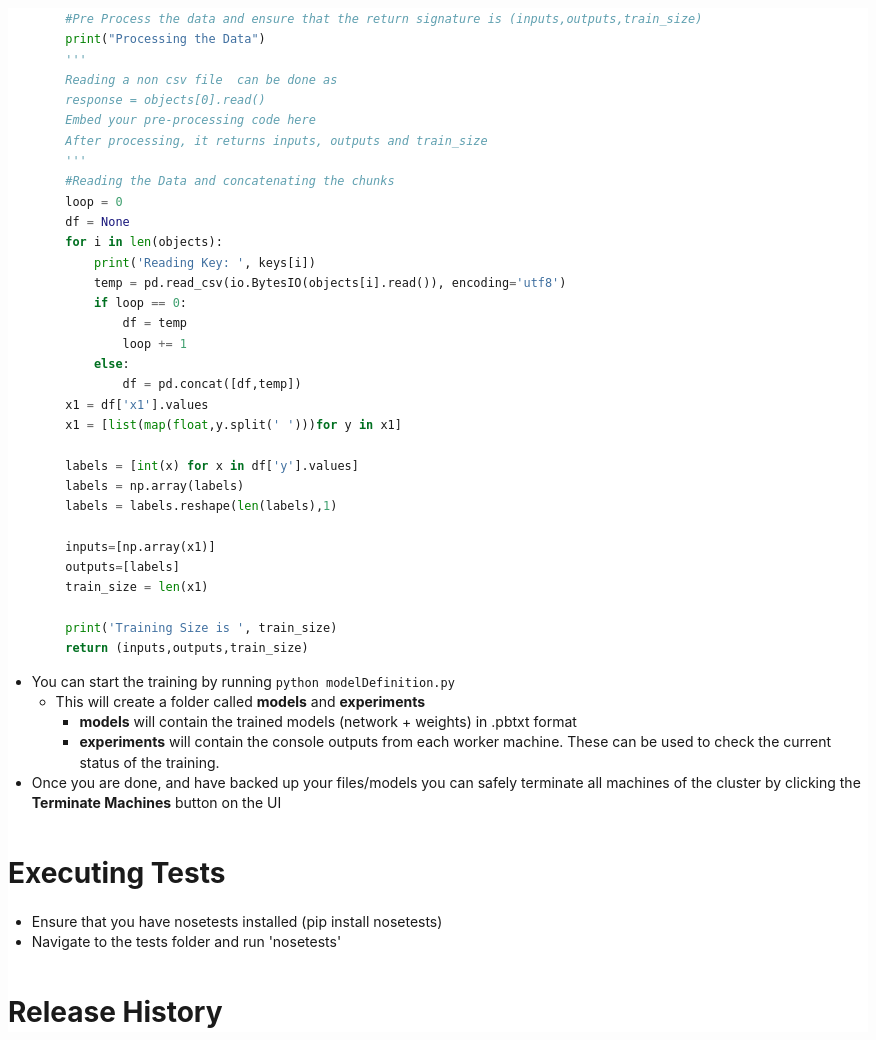 ```python
        #Pre Process the data and ensure that the return signature is (inputs,outputs,train_size)        
        print("Processing the Data")
        '''
        Reading a non csv file  can be done as         
        response = objects[0].read()
        Embed your pre-processing code here
        After processing, it returns inputs, outputs and train_size
        '''
        #Reading the Data and concatenating the chunks
        loop = 0
        df = None
        for i in len(objects):
            print('Reading Key: ', keys[i])
            temp = pd.read_csv(io.BytesIO(objects[i].read()), encoding='utf8')
            if loop == 0:
                df = temp
                loop += 1
            else:
                df = pd.concat([df,temp])
        x1 = df['x1'].values
        x1 = [list(map(float,y.split(' ')))for y in x1]

        labels = [int(x) for x in df['y'].values]
        labels = np.array(labels)
        labels = labels.reshape(len(labels),1)

        inputs=[np.array(x1)]
        outputs=[labels]
        train_size = len(x1)

        print('Training Size is ', train_size)
        return (inputs,outputs,train_size)
```
* You can start the training by running `python modelDefinition.py` 
    * This will create a folder called **models** and **experiments**
        * **models** will contain the trained models (network + weights) in .pbtxt format
        * **experiments** will contain the console outputs from each worker machine. These can be used to check the current status of the training.
* Once you are done, and have backed up your files/models you can safely terminate all machines of the cluster by clicking the **Terminate Machines** button on the UI
        

# Executing Tests

* Ensure that you have nosetests installed (pip install nosetests)
* Navigate to the tests folder and run 'nosetests'



# Release History
